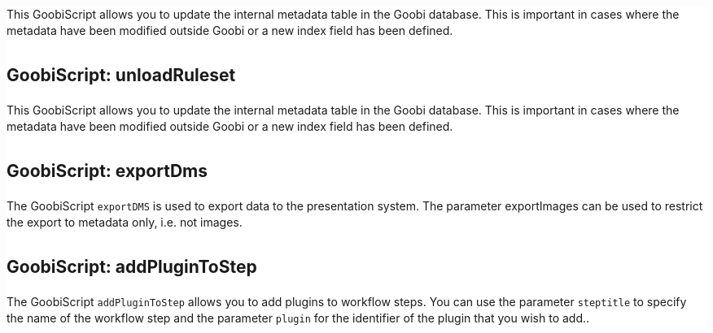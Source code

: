 This GoobiScript allows you to update the internal metadata table in the Goobi database. This is important in cases where the metadata have been modified outside Goobi or a new index field has been defined.

## GoobiScript: unloadRuleset

This GoobiScript allows you to update the internal metadata table in the Goobi database. This is important in cases where the metadata have been modified outside Goobi or a new index field has been defined.

## GoobiScript: exportDms

The  GoobiScript `exportDMS` is used to export data to the presentation system. The parameter exportImages can be used to restrict the export to metadata only, i.e. not images.

## GoobiScript: addPluginToStep

The GoobiScript `addPluginToStep` allows you to add plugins to workflow steps. You can use the parameter `steptitle` to specify the name of the workflow step and the parameter `plugin` for the identifier of the plugin that you wish to add..

